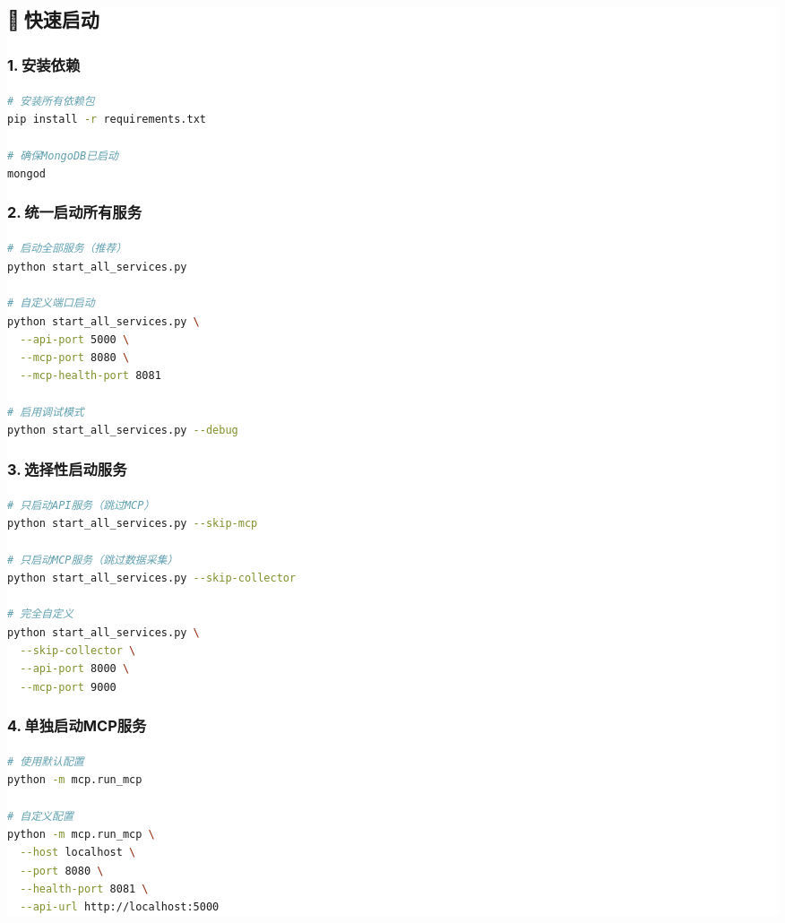 ## 🚀 快速启动

### 1. 安装依赖

```bash
# 安装所有依赖包
pip install -r requirements.txt

# 确保MongoDB已启动
mongod
```

### 2. 统一启动所有服务

```bash
# 启动全部服务（推荐）
python start_all_services.py

# 自定义端口启动
python start_all_services.py \
  --api-port 5000 \
  --mcp-port 8080 \
  --mcp-health-port 8081

# 启用调试模式
python start_all_services.py --debug
```

### 3. 选择性启动服务

```bash
# 只启动API服务（跳过MCP）
python start_all_services.py --skip-mcp

# 只启动MCP服务（跳过数据采集）
python start_all_services.py --skip-collector

# 完全自定义
python start_all_services.py \
  --skip-collector \
  --api-port 8000 \
  --mcp-port 9000
```

### 4. 单独启动MCP服务

```bash
# 使用默认配置
python -m mcp.run_mcp

# 自定义配置
python -m mcp.run_mcp \
  --host localhost \
  --port 8080 \
  --health-port 8081 \
  --api-url http://localhost:5000
```

